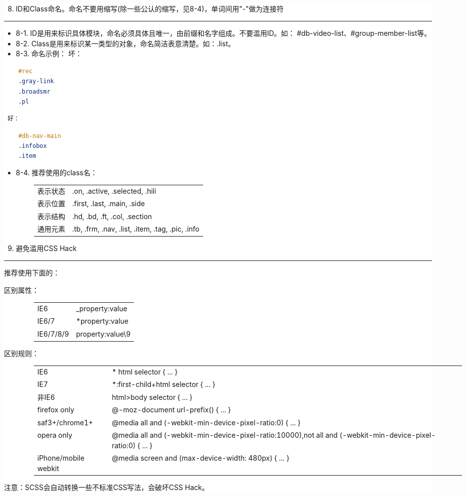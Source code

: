 8. ID和Class命名。命名不要用缩写(除一些公认的缩写，见8-4)，单词间用"-"做为连接符
-----------------------------------------------------------------------
 * 8-1. ID是用来标识具体模块，命名必须具体且唯一，由前缀和名字组成。不要滥用ID。如： #db-video-list、#group-member-list等。
 * 8-2. Class是用来标识某一类型的对象，命名简洁表意清楚。如：.list。
 * 8-3. 命名示例：
    坏：

```css
    #rec
    .gray-link
    .broadsmr
    .pl
```   

     好：

```css
    #db-nav-main
    .infobox
    .item
```

 * 8-4. 推荐使用的class名：
<table width="300" style="margin-left:60px;">
<tbody><tr><td> 表示状态 </td><td style="text-align:left;"> .on, .active, .selected, .hili 
</td></tr><tr><td> 表示位置 </td><td style="text-align:left;"> .first, .last, .main, .side 
</td></tr><tr><td> 表示结构 </td><td style="text-align:left;"> .hd, .bd, .ft, .col, .section 
</td></tr><tr><td> 通用元素</td><td style="text-align:left;"> .tb, .frm, .nav, .list, .item, .tag, .pic, .info 
</td></tr></tbody></table>


9. 避免滥用CSS Hack
-----------------------
推荐使用下面的：

区别属性：
<table width="300" style="margin-left:60px;">
<tbody><tr><td> IE6 </td><td style="text-align:left;"> _property:value 
</td></tr><tr><td> IE6/7 </td><td style="text-align:left;"> *property:value 
</td></tr><tr><td> IE6/7/8/9 </td><td style="text-align:left;"> property:value\9 
</td></tr></tbody></table>
区别规则：
<table width="70%" style="margin-left:60px;">
<tbody><tr><td> IE6 </td><td style="text-align:left;"> * html selector { ... } 
</td></tr><tr><td> IE7 </td><td style="text-align:left;"> *:first-child+html selector { ... } 
</td></tr><tr><td> 非IE6 </td><td style="text-align:left;"> html&gt;body selector { ... } 
</td></tr><tr><td> firefox only </td><td style="text-align:left;"> @-moz-document url-prefix() { ... } 
</td></tr><tr><td> saf3+/chrome1+ </td><td style="text-align:left;"> @media all and (-webkit-min-device-pixel-ratio:0) { ... } 
</td></tr><tr><td> opera only </td><td style="text-align:left;"> @media all and (-webkit-min-device-pixel-ratio:10000),not all and (-webkit-min-device-pixel-ratio:0) { ... } 
</td></tr><tr><td> iPhone/mobile webkit </td><td style="text-align:left;"> @media screen and (max-device-width: 480px) { ... } 
</td></tr></tbody></table>
注意：SCSS会自动转换一些不标准CSS写法，会破坏CSS Hack。
